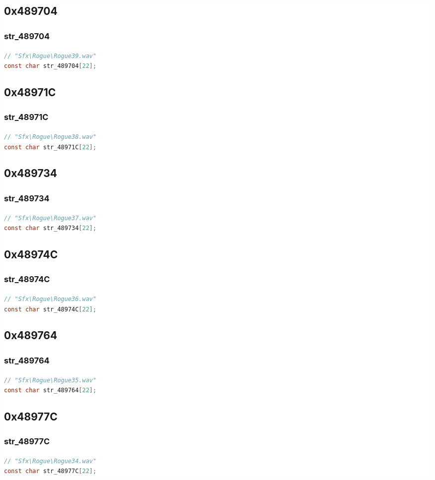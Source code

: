 ## 0x489704

### str_489704

```c
// "Sfx\Rogue\Rogue39.wav"
const char str_489704[22];
```

## 0x48971C

### str_48971C

```c
// "Sfx\Rogue\Rogue38.wav"
const char str_48971C[22];
```

## 0x489734

### str_489734

```c
// "Sfx\Rogue\Rogue37.wav"
const char str_489734[22];
```

## 0x48974C

### str_48974C

```c
// "Sfx\Rogue\Rogue36.wav"
const char str_48974C[22];
```

## 0x489764

### str_489764

```c
// "Sfx\Rogue\Rogue35.wav"
const char str_489764[22];
```

## 0x48977C

### str_48977C

```c
// "Sfx\Rogue\Rogue34.wav"
const char str_48977C[22];
```
